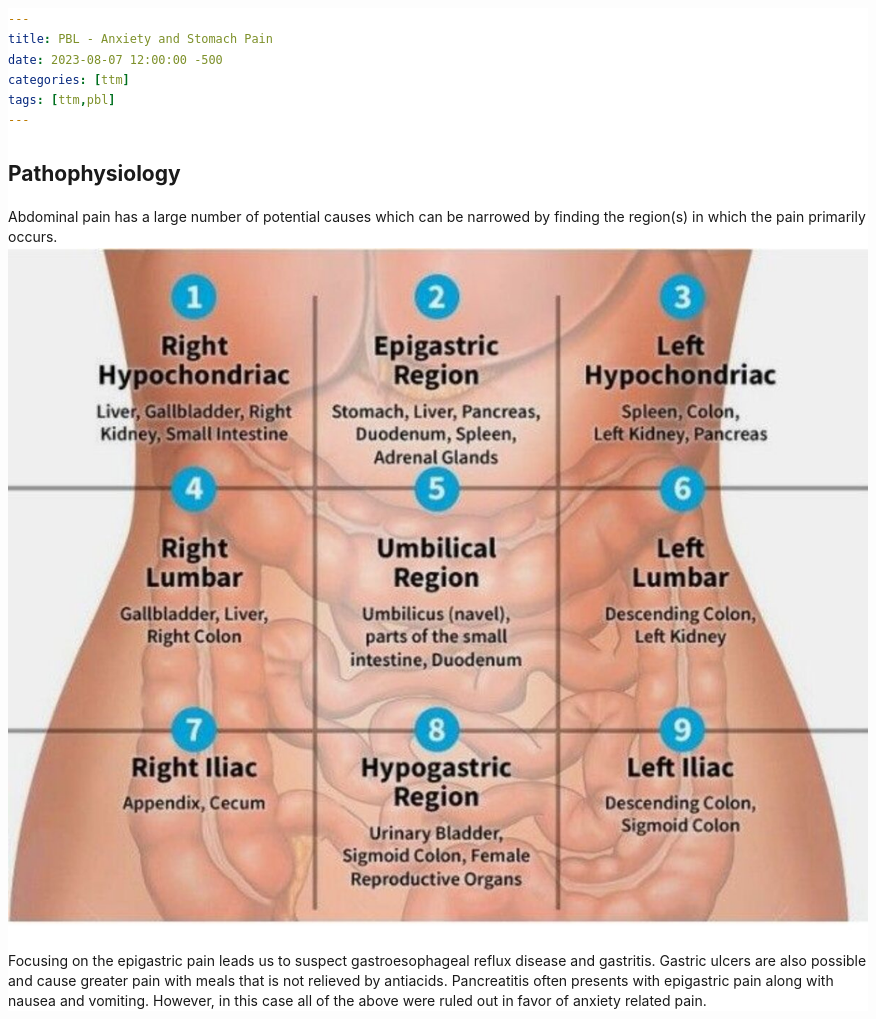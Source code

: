```yaml
---
title: PBL - Anxiety and Stomach Pain
date: 2023-08-07 12:00:00 -500
categories: [ttm]
tags: [ttm,pbl]
---
```


## Pathophysiology

Abdominal pain has a large number of potential causes which can be narrowed by finding the region(s) in which the pain primarily occurs.
![Abdominal Regions](/img/AbdominalRegions.jpg)

Focusing on the epigastric pain leads us to suspect gastroesophageal reflux disease and gastritis. Gastric ulcers are also possible and cause greater pain with meals that is not relieved by antiacids. Pancreatitis often presents with epigastric pain along with nausea and vomiting. However, in this case all of the above were ruled out in favor of anxiety related pain.
